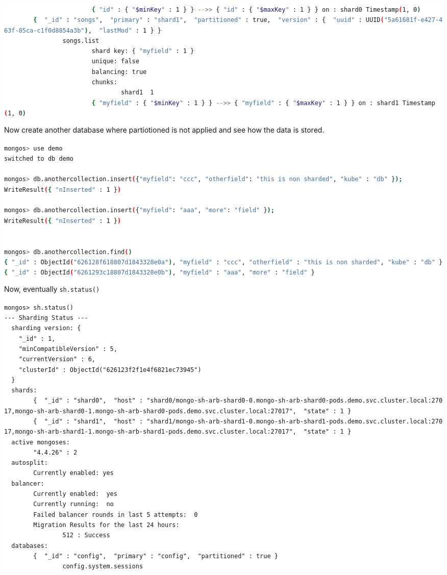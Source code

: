 ```bash
                        { "id" : { "$minKey" : 1 } } -->> { "id" : { "$maxKey" : 1 } } on : shard0 Timestamp(1, 0) 
        {  "_id" : "songs",  "primary" : "shard1",  "partitioned" : true,  "version" : {  "uuid" : UUID("5a61681f-e427-463f-85ca-c1f0d8854a3b"),  "lastMod" : 1 } }
                songs.list
                        shard key: { "myfield" : 1 }
                        unique: false
                        balancing: true
                        chunks:
                                shard1	1
                        { "myfield" : { "$minKey" : 1 } } -->> { "myfield" : { "$maxKey" : 1 } } on : shard1 Timestamp(1, 0) 
```

Now create another database where partiotioned is not applied and see how the data is stored.

```bash
mongos> use demo
switched to db demo

mongos> db.anothercollection.insert({"myfield": "ccc", "otherfield": "this is non sharded", "kube" : "db" });
WriteResult({ "nInserted" : 1 })

mongos> db.anothercollection.insert({"myfield": "aaa", "more": "field" });
WriteResult({ "nInserted" : 1 })


mongos> db.anothercollection.find()
{ "_id" : ObjectId("626128f618807d1843328e0a"), "myfield" : "ccc", "otherfield" : "this is non sharded", "kube" : "db" }
{ "_id" : ObjectId("6261293c18807d1843328e0b"), "myfield" : "aaa", "more" : "field" }
```

Now, eventually `sh.status()`

```
mongos> sh.status()
--- Sharding Status --- 
  sharding version: {
  	"_id" : 1,
  	"minCompatibleVersion" : 5,
  	"currentVersion" : 6,
  	"clusterId" : ObjectId("626123f2f1e4f6821ec73945")
  }
  shards:
        {  "_id" : "shard0",  "host" : "shard0/mongo-sh-arb-shard0-0.mongo-sh-arb-shard0-pods.demo.svc.cluster.local:27017,mongo-sh-arb-shard0-1.mongo-sh-arb-shard0-pods.demo.svc.cluster.local:27017",  "state" : 1 }
        {  "_id" : "shard1",  "host" : "shard1/mongo-sh-arb-shard1-0.mongo-sh-arb-shard1-pods.demo.svc.cluster.local:27017,mongo-sh-arb-shard1-1.mongo-sh-arb-shard1-pods.demo.svc.cluster.local:27017",  "state" : 1 }
  active mongoses:
        "4.4.26" : 2
  autosplit:
        Currently enabled: yes
  balancer:
        Currently enabled:  yes
        Currently running:  no
        Failed balancer rounds in last 5 attempts:  0
        Migration Results for the last 24 hours: 
                512 : Success
  databases:
        {  "_id" : "config",  "primary" : "config",  "partitioned" : true }
                config.system.sessions
```